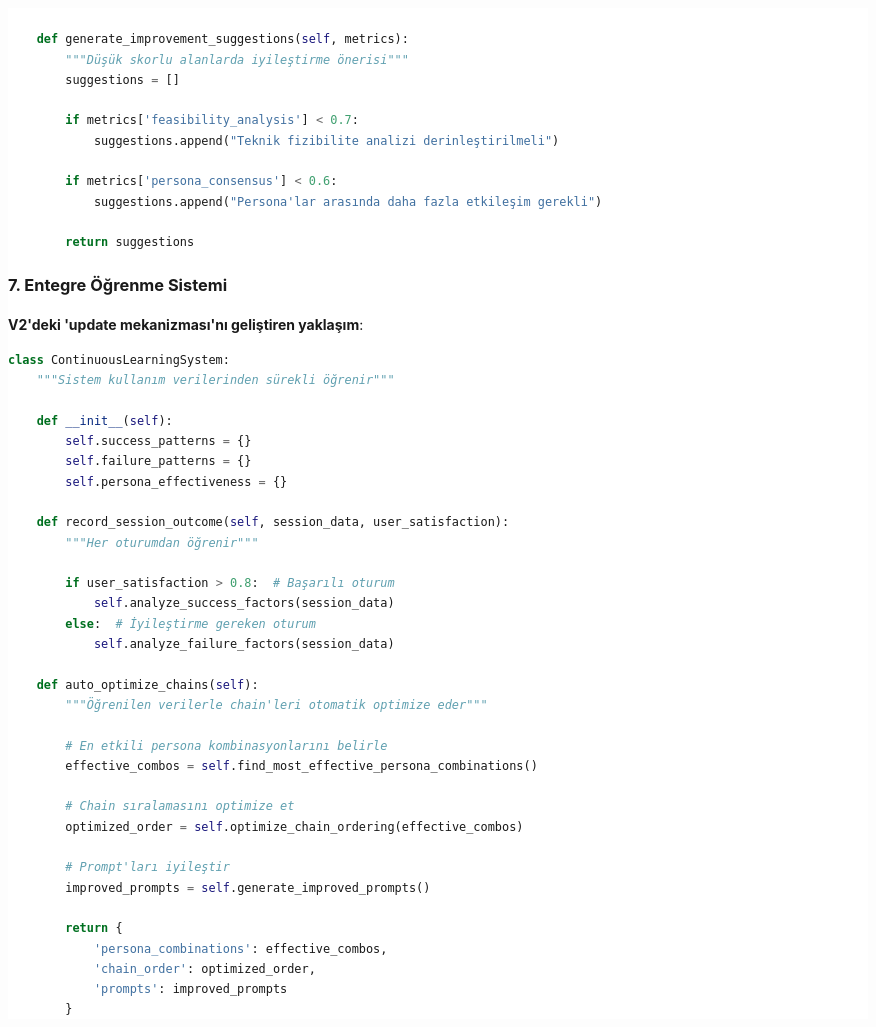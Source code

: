 ```python
    
    def generate_improvement_suggestions(self, metrics):
        """Düşük skorlu alanlarda iyileştirme önerisi"""
        suggestions = []
        
        if metrics['feasibility_analysis'] < 0.7:
            suggestions.append("Teknik fizibilite analizi derinleştirilmeli")
            
        if metrics['persona_consensus'] < 0.6:
            suggestions.append("Persona'lar arasında daha fazla etkileşim gerekli")
            
        return suggestions
```

### 7. Entegre Öğrenme Sistemi

**V2'deki 'update mekanizması'nı geliştiren yaklaşım**:

```python
class ContinuousLearningSystem:
    """Sistem kullanım verilerinden sürekli öğrenir"""
    
    def __init__(self):
        self.success_patterns = {}
        self.failure_patterns = {}
        self.persona_effectiveness = {}
    
    def record_session_outcome(self, session_data, user_satisfaction):
        """Her oturumdan öğrenir"""
        
        if user_satisfaction > 0.8:  # Başarılı oturum
            self.analyze_success_factors(session_data)
        else:  # İyileştirme gereken oturum
            self.analyze_failure_factors(session_data)
    
    def auto_optimize_chains(self):
        """Öğrenilen verilerle chain'leri otomatik optimize eder"""
        
        # En etkili persona kombinasyonlarını belirle
        effective_combos = self.find_most_effective_persona_combinations()
        
        # Chain sıralamasını optimize et
        optimized_order = self.optimize_chain_ordering(effective_combos)
        
        # Prompt'ları iyileştir
        improved_prompts = self.generate_improved_prompts()
        
        return {
            'persona_combinations': effective_combos,
            'chain_order': optimized_order,
            'prompts': improved_prompts
        }
```
